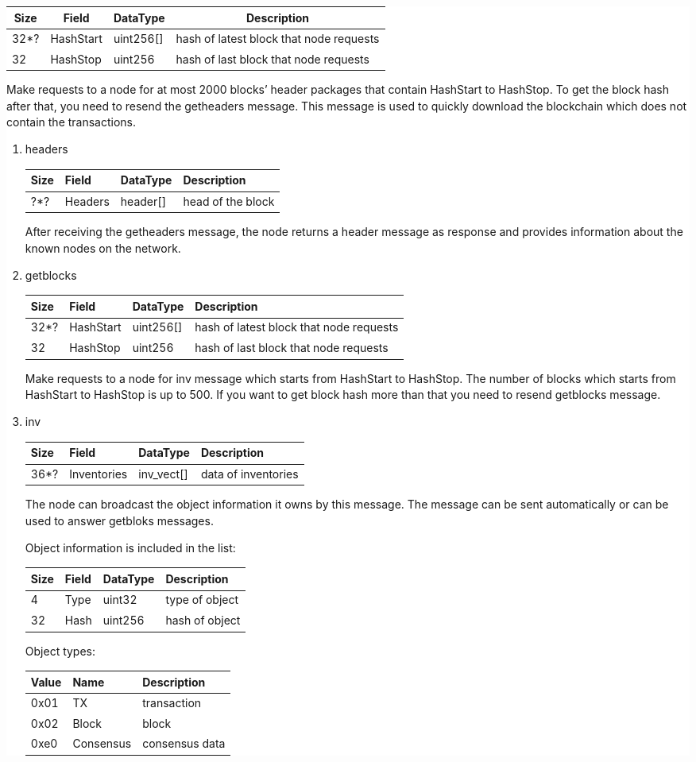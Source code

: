    |Size|Field|DataType|Description|
   |---|---|---|---|
   |32*?|HashStart|uint256[]|hash of latest block that node requests|
   |32|HashStop|uint256|hash of last block that node requests|

   Make requests to a node for at most 2000 blocks’ header packages that contain HashStart to HashStop. To get the block hash after that, you need to resend the getheaders message. This message is used to quickly download the blockchain which does not contain the transactions.

1. headers

   |Size|Field|DataType|Description|
   |---|---|---|---|
   |?*?|Headers|header[]|head of the block|

   After receiving the getheaders message, the node returns a header message as response and provides information about the known nodes on the network.

1. getblocks

   |Size|Field|DataType|Description|
   |---|---|---|---|
   |32*?|HashStart|uint256[]|hash of latest block that node requests|
   |32|HashStop|uint256|hash of last block that node requests|

   Make requests to a node for inv message which starts from HashStart to HashStop. The number of blocks which starts from HashStart to HashStop is up to 500. If you want to get block hash more than that you need to resend getblocks message.

1. inv

   |Size|Field|DataType|Description|
   |---|---|---|---|
   |36*?|Inventories|inv_vect[]|data of inventories|

   The node can broadcast the object information it owns by this message. The message can be sent automatically or can be used to answer getbloks messages.

   Object information is included in the list:

   |Size|Field|DataType|Description|
   |---|---|---|---|
   |4|Type|uint32|type of object|
   |32|Hash|uint256|hash of object|

   Object types:

   |Value|Name|Description|
   |---|---|---|
   |0x01|TX|transaction|
   |0x02|Block|block|
   |0xe0|Consensus|consensus data|

